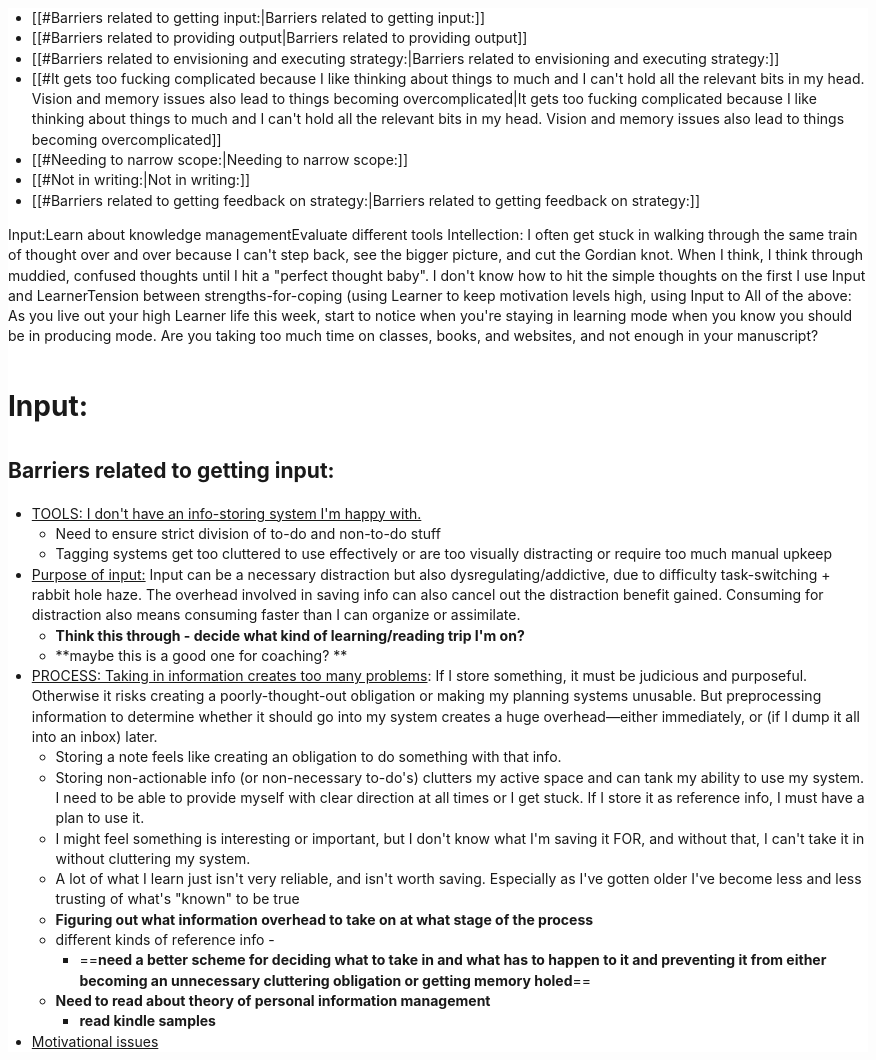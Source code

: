 - [[#Barriers related to getting input:|Barriers related to getting input:]]
- [[#Barriers related to providing output|Barriers related to providing output]]
- [[#Barriers related to envisioning and executing strategy:|Barriers related to envisioning and executing strategy:]]
- [[#It gets too fucking complicated because I like thinking about things to much and I can't hold all the relevant bits in my head. Vision and memory issues also lead to things becoming overcomplicated|It gets too fucking complicated because I like thinking about things to much and I can't hold all the relevant bits in my head. Vision and memory issues also lead to things becoming overcomplicated]]
- [[#Needing to narrow scope:|Needing to narrow scope:]]
- [[#Not in writing:|Not in writing:]]
- [[#Barriers related to getting feedback on strategy:|Barriers related to getting feedback on strategy:]]


Input:Learn about knowledge managementEvaluate different tools
Intellection: I often get stuck in walking through the same train of thought over and over because I can't step back, see the bigger picture, and cut the Gordian knot. When I think, I think through muddied, confused thoughts until I hit a "perfect thought baby". I don't know how to hit the simple thoughts on the first
I use Input and LearnerTension between strengths-for-coping (using Learner to keep motivation levels high, using Input to
All of the above:
As you live out your high Learner life this week, start to notice when you're staying in learning mode when you know you should be in producing mode. Are you taking too much time on classes, books, and websites, and not enough in your manuscript?


# Input:

## Barriers related to getting input:

- <ins>TOOLS: I don't have an info-storing system I'm happy with.</ins>
    - Need to ensure strict division of to-do and non-to-do stuff
    - Tagging systems get too cluttered to use effectively or are too visually distracting or require too much manual upkeep
- <ins>Purpose of input:</ins> Input can be a necessary distraction but also dysregulating/addictive, due to difficulty task-switching + rabbit hole haze. The overhead involved in saving info can also cancel out the distraction benefit gained. Consuming for distraction also means consuming faster than I can organize or assimilate.
    - **Think this through - decide what kind of learning/reading trip I'm on?**
    - \*\*maybe this is a good one for coaching? \*\*
- <ins>PROCESS: Taking in information creates too many problems</ins>: If I store something, it must be judicious and purposeful. Otherwise it risks creating a poorly-thought-out obligation or making my planning systems unusable. But preprocessing information to determine whether it should go into my system creates a huge overhead—either immediately, or (if I dump it all into an inbox) later.
    - Storing a note feels like creating an obligation to do something with that info.
    - Storing non-actionable info (or non-necessary to-do's) clutters my active space and can tank my ability to use my system. I need to be able to provide myself with clear direction at all times or I get stuck. If I store it as reference info, I must have a plan to use it.
    - I might feel something is interesting or important, but I don't know what I'm saving it FOR, and without that, I can't take it in without cluttering my system.
    - A lot of what I learn just isn't very reliable, and isn't worth saving. Especially as I've gotten older I've become less and less trusting of what's "known" to be true
    - **Figuring out what information overhead to take on at what stage of the process**
    - different kinds of reference info -
        - ==**need a better scheme for deciding what to take in and what has to happen to it and preventing it from either becoming an unnecessary cluttering obligation or getting memory holed**==
    - ******Need to read about theory of personal information management******
        - **read kindle samples**
- <ins>Motivational issues</ins>